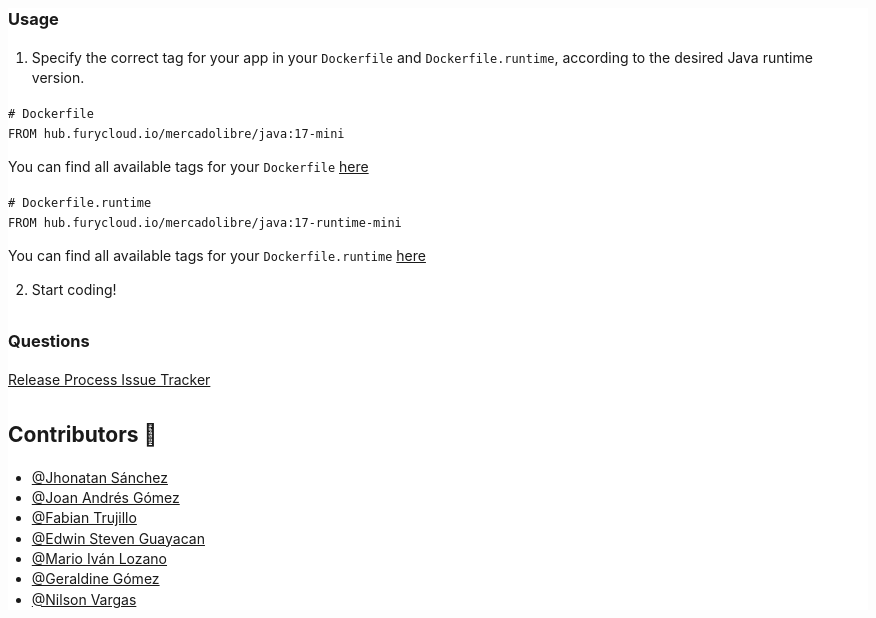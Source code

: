 ### Usage

1. Specify the correct tag for your app in your `Dockerfile` and `Dockerfile.runtime`, according to the desired Java runtime version.

```
# Dockerfile
FROM hub.furycloud.io/mercadolibre/java:17-mini
```

You can find all available tags for your `Dockerfile` [here](https://github.com/mercadolibre/fury_java-mini#supported-tags)

```
# Dockerfile.runtime
FROM hub.furycloud.io/mercadolibre/java:17-runtime-mini
```

You can find all available tags for your `Dockerfile.runtime` [here](https://github.com/mercadolibre/fury_java-mini-runtime#supported-tags)

2. Start coding!

##

### Questions

[Release Process Issue Tracker](https://github.com/mercadolibre/fury_release-process/issues)

## Contributors 👥

- [@Jhonatan Sánchez](https://github.com/jhonatansanchezp-meli)
- [@Joan Andrés Gómez](https://github.com/jgomezreyes)
- [@Fabian Trujillo](https://github.com/fabian001254)
- [@Edwin Steven Guayacan](https://github.com/EdwinGuayacan)
- [@Mario Iván Lozano](https://github.com/ivanlozanoq)
- [@Geraldine Gómez](https://github.com/ggomezr1403)
- [@Nilson Vargas](https://github.com/nvargasparra)